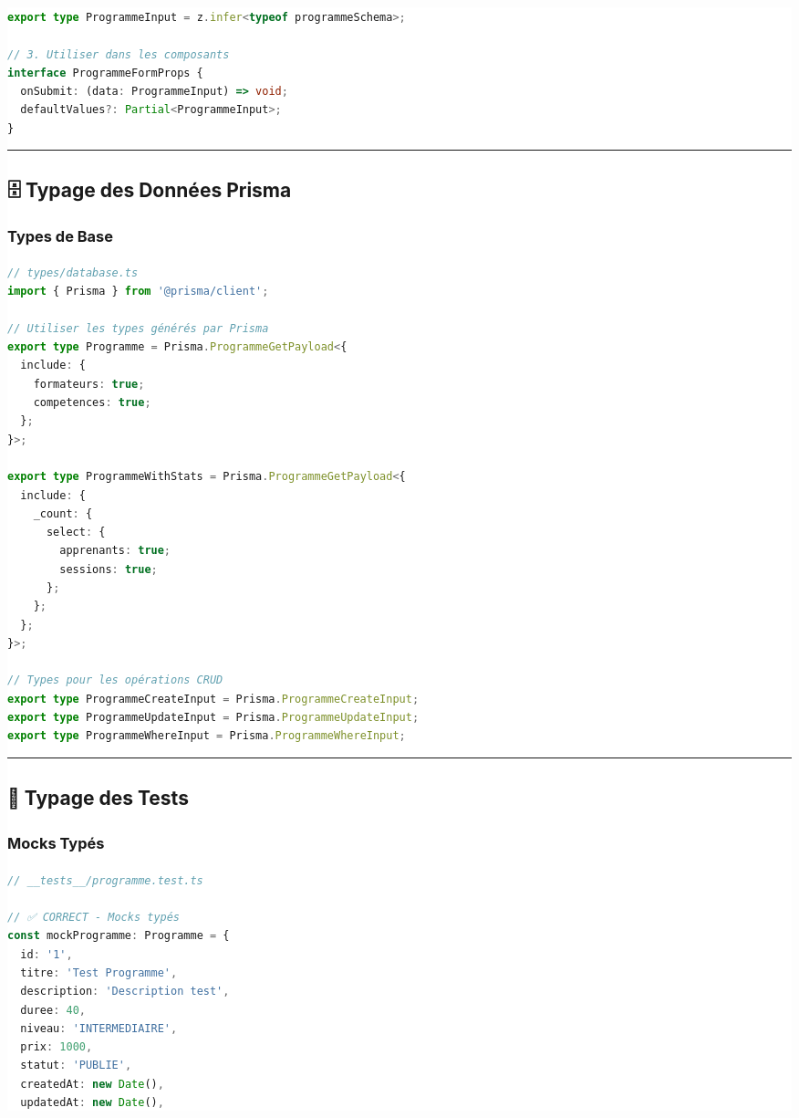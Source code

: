 ```typescript
export type ProgrammeInput = z.infer<typeof programmeSchema>;

// 3. Utiliser dans les composants
interface ProgrammeFormProps {
  onSubmit: (data: ProgrammeInput) => void;
  defaultValues?: Partial<ProgrammeInput>;
}
```

---

## 🗄️ Typage des Données Prisma

### Types de Base
```typescript
// types/database.ts
import { Prisma } from '@prisma/client';

// Utiliser les types générés par Prisma
export type Programme = Prisma.ProgrammeGetPayload<{
  include: {
    formateurs: true;
    competences: true;
  };
}>;

export type ProgrammeWithStats = Prisma.ProgrammeGetPayload<{
  include: {
    _count: {
      select: {
        apprenants: true;
        sessions: true;
      };
    };
  };
}>;

// Types pour les opérations CRUD
export type ProgrammeCreateInput = Prisma.ProgrammeCreateInput;
export type ProgrammeUpdateInput = Prisma.ProgrammeUpdateInput;
export type ProgrammeWhereInput = Prisma.ProgrammeWhereInput;
```

---

## 🧪 Typage des Tests

### Mocks Typés
```typescript
// __tests__/programme.test.ts

// ✅ CORRECT - Mocks typés
const mockProgramme: Programme = {
  id: '1',
  titre: 'Test Programme',
  description: 'Description test',
  duree: 40,
  niveau: 'INTERMEDIAIRE',
  prix: 1000,
  statut: 'PUBLIE',
  createdAt: new Date(),
  updatedAt: new Date(),
```